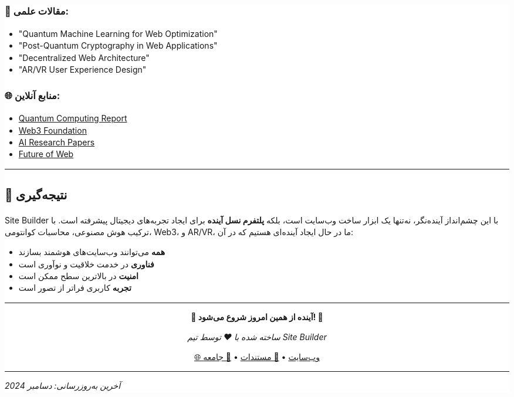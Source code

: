 ### **🔬 مقالات علمی:**
- "Quantum Machine Learning for Web Optimization"
- "Post-Quantum Cryptography in Web Applications"
- "Decentralized Web Architecture"
- "AR/VR User Experience Design"

### **🌐 منابع آنلاین:**
- [Quantum Computing Report](https://quantumcomputingreport.com)
- [Web3 Foundation](https://web3.foundation)
- [AI Research Papers](https://arxiv.org)
- [Future of Web](https://futureofweb.org)

---

## 🎉 **نتیجه‌گیری**

Site Builder با این چشم‌انداز آینده‌نگر، نه‌تنها یک ابزار ساخت وب‌سایت است، بلکه **پلتفرم نسل آینده** برای ایجاد تجربه‌های دیجیتال پیشرفته است. با ترکیب هوش مصنوعی، محاسبات کوانتومی، Web3، و AR/VR، ما در حال ایجاد آینده‌ای هستیم که در آن:

- **همه** می‌توانند وب‌سایت‌های هوشمند بسازند
- **فناوری** در خدمت خلاقیت و نوآوری است
- **امنیت** در بالاترین سطح ممکن است
- **تجربه** کاربری فراتر از تصور است

---

<div align="center">

**🚀 آینده از همین امروز شروع می‌شود! 🚀**

*ساخته شده با ❤️ توسط تیم Site Builder*

[🌐 وب‌سایت](https://sitebuilder.com) • [📖 مستندات](https://docs.sitebuilder.com) • [💬 جامعه](https://discord.gg/sitebuilder)

</div>

---

*آخرین به‌روزرسانی: دسامبر 2024*
